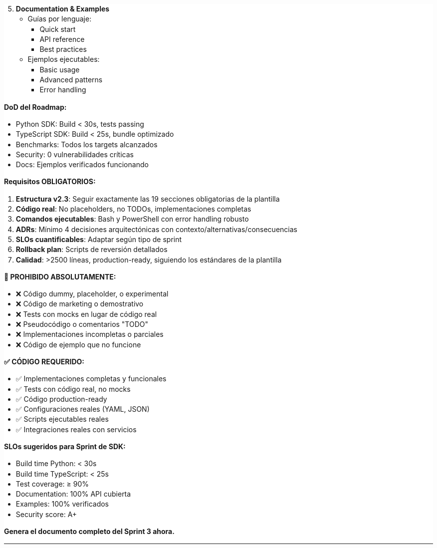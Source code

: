 5. **Documentation & Examples**
   - Guías por lenguaje:
     - Quick start
     - API reference
     - Best practices
   - Ejemplos ejecutables:
     - Basic usage
     - Advanced patterns
     - Error handling

**DoD del Roadmap:**
- Python SDK: Build < 30s, tests passing
- TypeScript SDK: Build < 25s, bundle optimizado
- Benchmarks: Todos los targets alcanzados
- Security: 0 vulnerabilidades críticas
- Docs: Ejemplos verificados funcionando

**Requisitos OBLIGATORIOS:**
1. **Estructura v2.3**: Seguir exactamente las 19 secciones obligatorias de la plantilla
2. **Código real**: No placeholders, no TODOs, implementaciones completas
3. **Comandos ejecutables**: Bash y PowerShell con error handling robusto
4. **ADRs**: Mínimo 4 decisiones arquitectónicas con contexto/alternativas/consecuencias
5. **SLOs cuantificables**: Adaptar según tipo de sprint
6. **Rollback plan**: Scripts de reversión detallados
7. **Calidad**: >2500 líneas, production-ready, siguiendo los estándares de la plantilla

**🚫 PROHIBIDO ABSOLUTAMENTE:**
- ❌ Código dummy, placeholder, o experimental
- ❌ Código de marketing o demostrativo
- ❌ Tests con mocks en lugar de código real
- ❌ Pseudocódigo o comentarios "TODO"
- ❌ Implementaciones incompletas o parciales
- ❌ Código de ejemplo que no funcione

**✅ CÓDIGO REQUERIDO:**
- ✅ Implementaciones completas y funcionales
- ✅ Tests con código real, no mocks
- ✅ Código production-ready
- ✅ Configuraciones reales (YAML, JSON)
- ✅ Scripts ejecutables reales
- ✅ Integraciones reales con servicios

**SLOs sugeridos para Sprint de SDK:**
- Build time Python: < 30s
- Build time TypeScript: < 25s
- Test coverage: ≥ 90%
- Documentation: 100% API cubierta
- Examples: 100% verificados
- Security score: A+

**Genera el documento completo del Sprint 3 ahora.**

---
